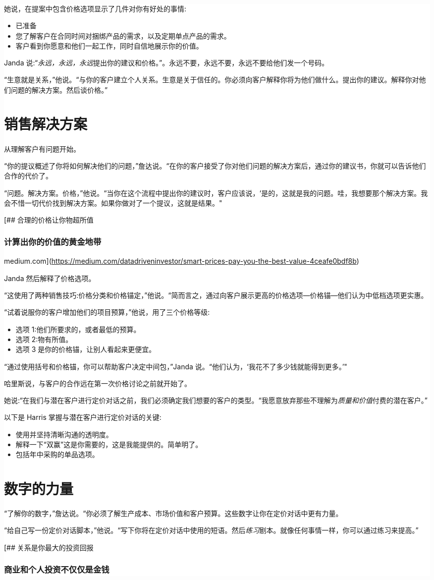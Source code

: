 她说，在提案中包含价格选项显示了几件对你有好处的事情:

*   已准备
*   您了解客户在合同时间对捆绑产品的需求，以及定期单点产品的需求。
*   客户看到你愿意和他们一起工作，同时自信地展示你的价值。

Janda 说:“*永远，永远，永远*提出你的建议和价格。”。永远不要，永远不要，永远不要给他们发一个号码。

“生意就是关系，”他说。“与你的客户建立个人关系。生意是关于信任的。你必须向客户解释你将为他们做什么。提出你的建议。解释你对他们问题的解决方案。然后谈价格。”

# 销售解决方案

从理解客户有问题开始。

“你的提议概述了你将如何解决他们的问题，”詹达说。“在你的客户接受了你对他们问题的解决方案后，通过你的建议书，你就可以告诉他们合作的代价了。

“问题。解决方案。价格，”他说。“当你在这个流程中提出你的建议时，客户应该说，‘是的，这就是我的问题。哇，我想要那个解决方案。我会不惜一切代价找到解决方案。如果你做对了一个提议，这就是结果。"

[](https://medium.com/datadriveninvestor/smart-prices-pay-you-the-best-value-4ceafe0bdf8b) [## 合理的价格让你物超所值

### 计算出你的价值的黄金地带

medium.com](https://medium.com/datadriveninvestor/smart-prices-pay-you-the-best-value-4ceafe0bdf8b) 

Janda 然后解释了价格选项。

“这使用了两种销售技巧:价格分类和价格锚定，”他说。“简而言之，通过向客户展示更高的价格选项—价格锚—他们认为中低档选项更实惠。

“试着说服你的客户增加他们的项目预算，”他说，用了三个价格等级:

*   选项 1:他们所要求的，或者最低的预算。
*   选项 2:物有所值。
*   选项 3 是你的价格锚，让别人看起来更便宜。

“通过使用括号和价格锚，你可以帮助客户决定中间包，”Janda 说。“他们认为，‘我花不了多少钱就能得到更多。’"

哈里斯说，与客户的合作远在第一次价格讨论之前就开始了。

她说:“在我们与潜在客户进行定价对话之前，我们必须确定我们想要的客户的类型。“我愿意放弃那些不理解为*质量和价值*付费的潜在客户。”

以下是 Harris 掌握与潜在客户进行定价对话的关键:

*   使用并坚持清晰沟通的透明度。
*   解释一下“双赢”这是你需要的，这是我能提供的。简单明了。
*   包括年中采购的单品选项。

# 数字的力量

“了解你的数字，”詹达说。“你必须了解生产成本、市场价值和客户预算。这些数字让你在定价对话中更有力量。

“给自己写一份定价对话脚本，”他说。“写下你将在定价对话中使用的短语。然后*练习*剧本。就像任何事情一样，你可以通过练习来提高。”

[](https://medium.com/datadriveninvestor/relationships-are-your-greatest-return-on-investment-8b0c254281b5) [## 关系是你最大的投资回报

### 商业和个人投资不仅仅是金钱
